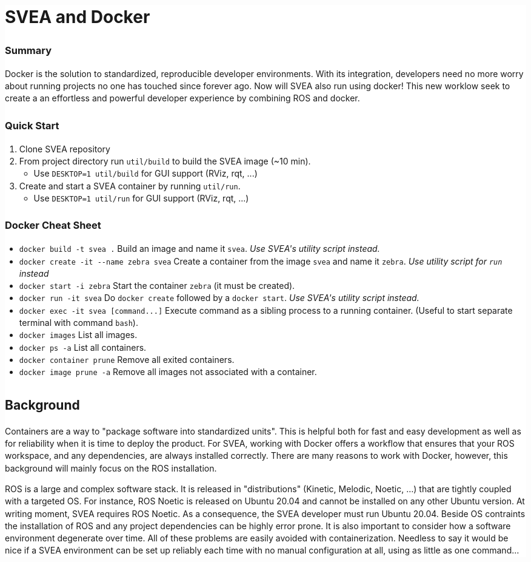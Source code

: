 # SVEA and Docker

### Summary

Docker is the solution to standardized, reproducible developer environments.
With its integration, developers need no more worry about running projects no
one has touched since forever ago. Now will SVEA also run using docker!
This new worklow seek to create a an effortless and powerful developer
experience by combining ROS and docker.

### Quick Start

1. Clone SVEA repository
2. From project directory run `util/build` to build the SVEA image (~10 min).
   - Use `DESKTOP=1 util/build` for GUI support (RViz, rqt, ...)
3. Create and start a SVEA container by running `util/run`.
   - Use `DESKTOP=1 util/run` for GUI support (RViz, rqt, ...)

### Docker Cheat Sheet

- `docker build -t svea .` Build an image and name it `svea`. *Use SVEA's
  utility script instead.*
- `docker create -it --name zebra svea` Create a container from the image `svea`
   and name it `zebra`. *Use utility script for `run` instead*
- `docker start -i zebra` Start the container `zebra` (it must be created).
- `docker run -it svea` Do `docker create` followed by a `docker start`.
  *Use SVEA's utility script instead.*
- `docker exec -it svea [command...]` Execute command as a sibling process to
  a running container. (Useful to start separate terminal with command `bash`).
- `docker images` List all images.
- `docker ps -a` List all containers.
- `docker container prune` Remove all exited containers.
- `docker image prune -a` Remove all images not associated with a container.

## Background

Containers are a way to "package software into standardized units". This is
helpful both for fast and easy development as well as for reliability when it
is time to deploy the product. For SVEA, working with Docker offers a workflow
that ensures that your ROS workspace, and any dependencies, are always
installed correctly. There are many reasons to work with Docker, however,
this background will mainly focus on the ROS installation.

ROS is a large and complex software stack. It is released in "distributions"
(Kinetic, Melodic, Noetic, …) that are tightly coupled with a targeted OS.
For instance, ROS Noetic is released on Ubuntu 20.04 and cannot be installed
on any other Ubuntu version. At writing moment, SVEA requires ROS Noetic. As
a consequence, the SVEA developer must run Ubuntu 20.04. Beside OS contraints
the installation of ROS and any project dependencies can be highly error prone.
It is also important to consider how a software environment degenerate over
time. All of these problems are easily avoided with containerization. Needless
to say it would be nice if a SVEA environment can be set up reliably each time
with no manual configuration at all, using as little as one command…
